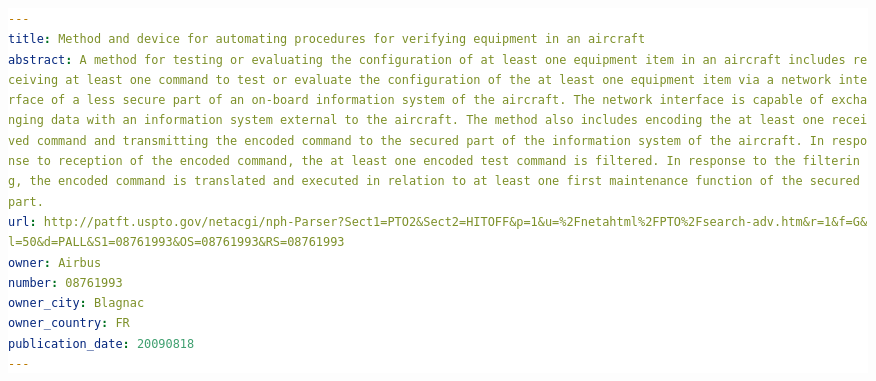 ```yaml
---
title: Method and device for automating procedures for verifying equipment in an aircraft
abstract: A method for testing or evaluating the configuration of at least one equipment item in an aircraft includes receiving at least one command to test or evaluate the configuration of the at least one equipment item via a network interface of a less secure part of an on-board information system of the aircraft. The network interface is capable of exchanging data with an information system external to the aircraft. The method also includes encoding the at least one received command and transmitting the encoded command to the secured part of the information system of the aircraft. In response to reception of the encoded command, the at least one encoded test command is filtered. In response to the filtering, the encoded command is translated and executed in relation to at least one first maintenance function of the secured part.
url: http://patft.uspto.gov/netacgi/nph-Parser?Sect1=PTO2&Sect2=HITOFF&p=1&u=%2Fnetahtml%2FPTO%2Fsearch-adv.htm&r=1&f=G&l=50&d=PALL&S1=08761993&OS=08761993&RS=08761993
owner: Airbus
number: 08761993
owner_city: Blagnac
owner_country: FR
publication_date: 20090818
---
```

